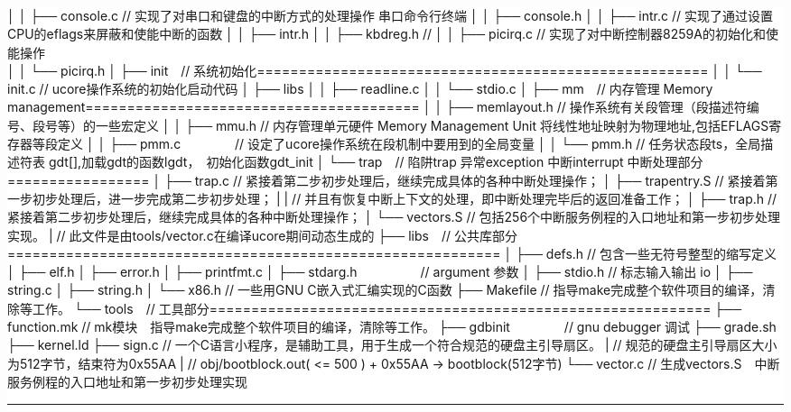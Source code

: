   │   │   ├── console.c  // 实现了对串口和键盘的中断方式的处理操作 串口命令行终端
  │   │   ├── console.h
  │   │   ├── intr.c     // 实现了通过设置CPU的eflags来屏蔽和使能中断的函数
  │   │   ├── intr.h
  │   │   ├── kbdreg.h   // 
  │   │   ├── picirq.c   // 实现了对中断控制器8259A的初始化和使能操作   
  │   │   └── picirq.h
  │   ├── init　// 系统初始化======================================================
  │   │   └── init.c       // ucore操作系统的初始化启动代码
  │   ├── libs
  │   │   ├── readline.c
  │   │   └── stdio.c
  │   ├── mm　// 内存管理 Memory management========================================
  │   │   ├── memlayout.h  // 操作系统有关段管理（段描述符编号、段号等）的一些宏定义
  │   │   ├── mmu.h        // 内存管理单元硬件 Memory Management Unit 将线性地址映射为物理地址,包括EFLAGS寄存器等段定义
  │   │   ├── pmm.c　　　　 // 设定了ucore操作系统在段机制中要用到的全局变量
  │   │   └── pmm.h        // 任务状态段ts，全局描述符表 gdt[],加载gdt的函数lgdt，　初始化函数gdt_init
  │   └── trap　// 陷阱trap 异常exception 中断interrupt 中断处理部分=================
  │       ├── trap.c       // 紧接着第二步初步处理后，继续完成具体的各种中断处理操作；
  │       ├── trapentry.S  // 紧接着第一步初步处理后，进一步完成第二步初步处理；
  |       |                // 并且有恢复中断上下文的处理，即中断处理完毕后的返回准备工作；
  │       ├── trap.h       // 紧接着第二步初步处理后，继续完成具体的各种中断处理操作；
  │       └── vectors.S    // 包括256个中断服务例程的入口地址和第一步初步处理实现。
  |                        // 此文件是由tools/vector.c在编译ucore期间动态生成的
  ├── libs　// 公共库部分===========================================================
  │   ├── defs.h           // 包含一些无符号整型的缩写定义
  │   ├── elf.h
  │   ├── error.h
  │   ├── printfmt.c
  │   ├── stdarg.h　　　　　// argument 参数
  │   ├── stdio.h          // 标志输入输出 io
  │   ├── string.c
  │   ├── string.h
  │   └── x86.h            // 一些用GNU C嵌入式汇编实现的C函数
  ├── Makefile             // 指导make完成整个软件项目的编译，清除等工作。
  └── tools　// 工具部分============================================================
      ├── function.mk      // mk模块　指导make完成整个软件项目的编译，清除等工作。
      ├── gdbinit　　　　   // gnu debugger 调试
      ├── grade.sh
      ├── kernel.ld
      ├── sign.c           // 一个C语言小程序，是辅助工具，用于生成一个符合规范的硬盘主引导扇区。
      |                    // 规范的硬盘主引导扇区大小为512字节，结束符为0x55AA
      |                    // obj/bootblock.out( <= 500 )  +  0x55AA -> bootblock(512字节)
      └── vector.c         // 生成vectors.S　中断服务例程的入口地址和第一步初步处理实现

-------------------------------------------------------------